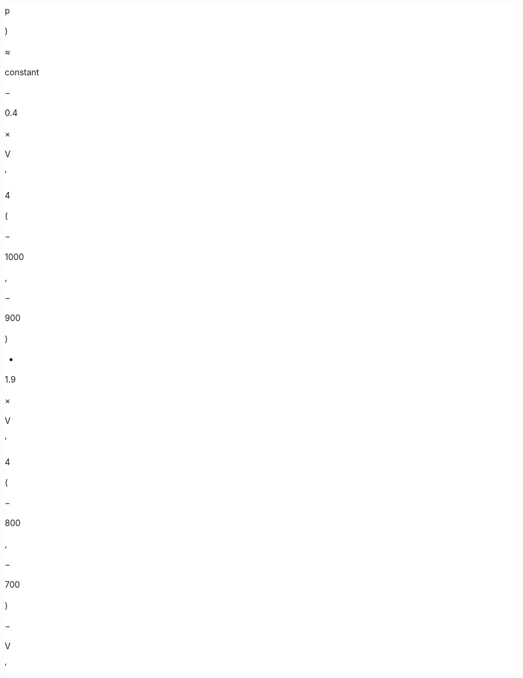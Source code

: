 p

)

≈

constant

−

0.4

×

V

′

4

(

−

1000

,

−

900

)

+

1.9

×

V

′

4

(

−

800

,

−

700

)

−

V

′

